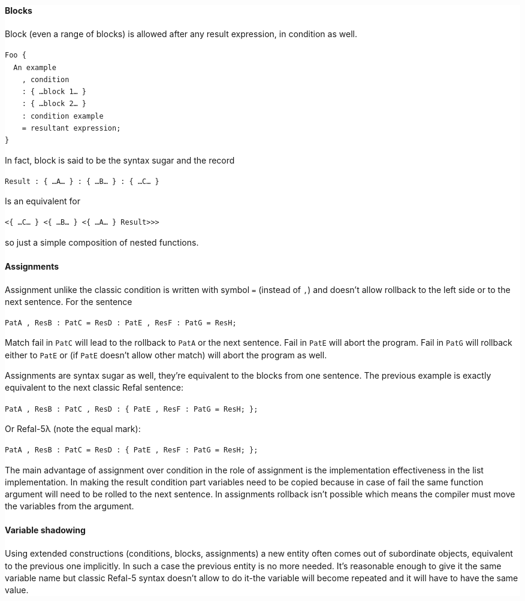 #### Blocks

Block (even a range of blocks) is allowed after any result expression, in
condition as well.

    Foo {
      An example
        , condition
        : { …block 1… }
        : { …block 2… }
        : condition example
        = resultant expression;
    }

In fact, block is said to be the syntax sugar and the record

    Result : { …A… } : { …B… } : { …C… }

Is an equivalent for

    <{ …C… } <{ …B… } <{ …A… } Result>>>

so just a simple composition of nested functions.

#### Assignments

Assignment unlike the classic condition is written with symbol `=`
(instead of `,`) and doesn’t allow rollback to the left side or to the next
sentence. For the sentence

    PatA , ResB : PatC = ResD : PatE , ResF : PatG = ResH;

Match fail in `PatC` will lead to the rollback to `PatA` or the next sentence.
Fail in `PatE` will abort the program. Fail in `PatG` will rollback either to
`PatE` or (if `PatE` doesn’t allow other match) will abort the program as well.

Assignments are syntax sugar as well, they’re equivalent to the blocks from one
sentence. The previous example is exactly equivalent to the next classic Refal
sentence:

    PatA , ResB : PatC , ResD : { PatE , ResF : PatG = ResH; };

Or Refal-5λ (note the equal mark):

    PatA , ResB : PatC = ResD : { PatE , ResF : PatG = ResH; };

The main advantage of assignment over condition in the role of assignment is
the implementation effectiveness in the list implementation. In making the
result condition part variables need to be copied because in case of fail the
same function argument will need to be rolled to the next sentence. In
assignments rollback isn’t possible which means the compiler must move the
variables from the argument.

#### Variable shadowing

Using extended constructions (conditions, blocks, assignments) a new entity
often comes out of subordinate objects, equivalent to the previous one
implicitly. In such a case the previous entity is no more needed. It’s
reasonable enough to give it the same variable name but classic Refal-5 syntax
doesn’t allow to do it-the variable will become repeated and it will have to
have the same value.
